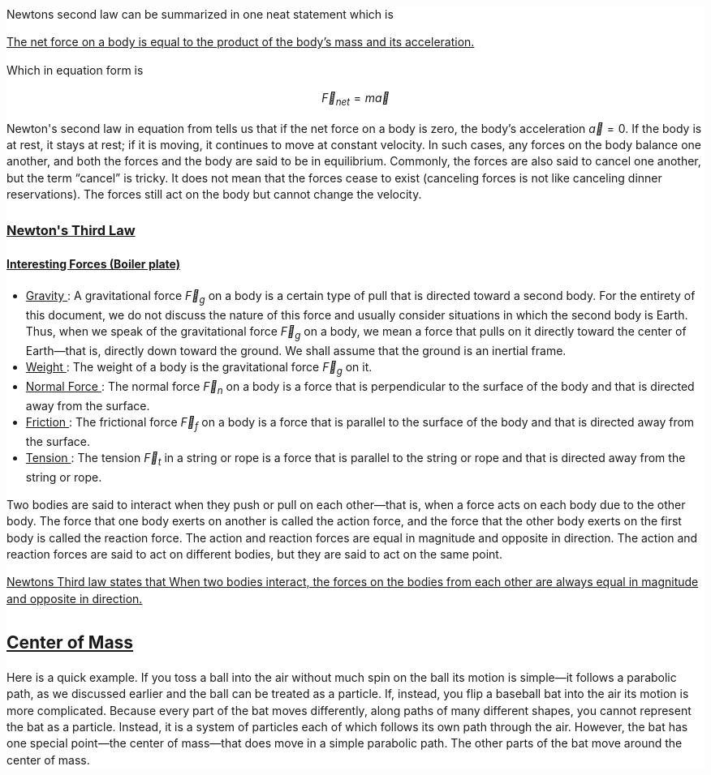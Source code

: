 Newtons second law can be summarized in one neat statement which is

<u>The net force on a body is equal to the product of the body’s mass and its acceleration.</u>

Which in equation form is

$$
\vec{F}_{net} = m\vec{a}
$$

Newton's second law in equation from tells us that if the net force on a body is zero, the body’s acceleration $\vec{a} = 0$. If the body is at rest, it stays at rest; if it is moving, it continues to move at constant velocity.
In such cases, any forces on the body balance one another, and both the forces and the body are said to be in equilibrium.
Commonly, the forces are also said to cancel one another, but the term “cancel” is tricky.
It does not mean that the forces cease to exist (canceling forces is not like canceling dinner reservations).
The forces still act on the body but cannot change the velocity.

### <u> Newton's Third Law </u>

#### <u> Interesting Forces (Boiler plate) </u>

* <u> Gravity </u>: A gravitational force $\vec{F}_{g}$ on a body is a certain type of pull that is directed toward a second body.
For the entirety of this document, we do not discuss the nature of this force and usually consider situations in which the second body is Earth.
Thus, when we speak of the gravitational force $\vec{F}_{g}$ on a body, we mean  a force that pulls on it directly toward the center of Earth—that is, directly down toward the ground.
We shall assume that the ground is an inertial frame.
* <u> Weight </u>: The weight of a body is the gravitational force $\vec{F}_{g}$ on it.
* <u> Normal Force </u>: The normal force $\vec{F}_{n}$ on a body is a force that is perpendicular to the surface of the body and that is directed away from the surface.
* <u> Friction </u>: The frictional force $\vec{F}_{f}$ on a body is a force that is parallel to the surface of the body and that is directed away from the surface.
* <u> Tension </u>: The tension $\vec{F}_{t}$ in a string or rope is a force that is parallel to the string or rope and that is directed away from the string or rope.

Two bodies are said to interact when they push or pull on each other—that is,
when a force acts on each body due to the other body.
The force that one body exerts on another is called the action force, and the force that the other body exerts on the first body is called the reaction force.
The action and reaction forces are equal in magnitude and opposite in direction.
The action and reaction forces are said to act on different bodies, but they are said to act on the same point.

<u> Newtons Third law states that When two bodies interact, the forces on the bodies from
each other are always equal in magnitude and opposite in direction.</u>

## <u> Center of Mass </u>

Here is a quick example. If you toss a ball into the air without much spin on the
ball its motion is simple—it follows a parabolic path, as we discussed earlier and the ball can be treated as a particle.
If, instead, you flip a baseball bat into the air its motion is more complicated.
Because every part of the bat moves differently, along paths of many different shapes, you cannot represent the bat as a particle.
Instead, it is a system of particles each of which follows its own path through the air.
However, the bat has one special point—the center of mass—that does move in a simple parabolic path.
The other parts of the bat move around the center of mass.
